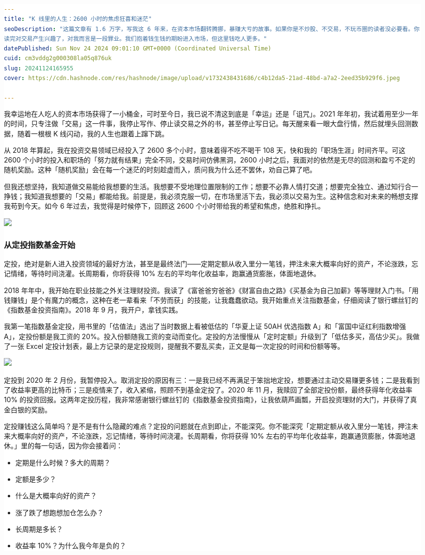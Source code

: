 ```yaml
---
title: "K 线里的人生：2600 小时的焦虑狂喜和迷茫"
seoDescription: "这篇文章有 1.6 万字，写我这 6 年来，在资本市场翻转腾挪，暴赚大亏的故事。如果你是不炒股、不交易，不玩币圈的读者没必要看。你读完对交易产生兴趣了，对我而言是一段罪业。我们抱着钱生钱的期盼进入市场，但这里钱吃人更多。"
datePublished: Sun Nov 24 2024 09:01:10 GMT+0000 (Coordinated Universal Time)
cuid: cm3vddg2g000308la05q876uk
slug: 20241124165955
cover: https://cdn.hashnode.com/res/hashnode/image/upload/v1732438431686/c4b12da5-21ad-48bd-a7a2-2eed35b929f6.jpeg

---
```


我幸运地在人吃人的资本市场获得了一小桶金，可时至今日，我已说不清这到底是「幸运」还是「诅咒」。2021 年年初，我试着用至少一年的时间，只专注做「交易」这一件事，我停止写作、停止读交易之外的书，甚至停止写日记。每天醒来看一眼大盘行情，然后就埋头回测数据，随着一根根 K 线闪动，我的人生也跟着上蹿下跳。

从 2018 年算起，我在投资交易领域已经投入了 2600 多个小时，意味着得不吃不喝干 108 天，快和我的「职场生涯」时间齐平。可这 2600 个小时的投入和职场的「努力就有结果」完全不同，交易时间仿佛黑洞，2600 小时之后，我面对的依然是无尽的回测和盈亏不定的随机奖励。这种「随机奖励」会在每一个迷茫的时刻趁虚而入，质问我为什么还不罢休，劝自己算了吧。

但我还想坚持，我知道做交易能给我想要的生活。我想要不受地理位置限制的工作；想要不必靠人情打交道；想要完全独立、通过知行合一挣钱；我知道我想要的「交易」都能给我。前提是，我必须克服一切，在市场里活下去，我必须以交易为生。这种信念和对未来的畅想支撑我苟到今天。如今 6 年过去，我觉得是时候停下，回顾这 2600 个小时带给我的希望和焦虑，绝胜和挣扎。

![](https://cdn.hashnode.com/res/hashnode/image/upload/v1732438453790/fa36a048-b4e9-4b6c-983e-9c48217738e4.png)

### 从定投指数基金开始

定投，绝对是新人进入投资领域的最好方法，甚至是最终法门——定期定额从收入里分一笔钱，押注未来大概率向好的资产，不论涨跌，忘记情绪，等待时间浇灌。长周期看，你将获得 10% 左右的平均年化收益率，跑赢通货膨胀，体面地退休。

2018 年年中，我开始在职业技能之外关注理财投资。我读了《富爸爸穷爸爸》《财富自由之路》《买基金为自己加薪》等等理财入门书。「用钱赚钱」是个有魔力的概念，这种在老一辈看来「不劳而获」的技能，让我蠢蠢欲动。我开始重点关注指数基金，仔细阅读了银行螺丝钉的《指数基金投资指南》。2018 年 9 月，我开户，拿钱实践。

我第一笔指数基金定投，用书里的「估值法」选出了当时数据上看被低估的「华夏上证 50AH 优选指数 A」和「富国中证红利指数增强 A」，定投份额是我工资的 20%。投入份额随我工资的变动而变化。定投的方法慢慢从「定时定额」升级到了「低估多买，高估少买」。我做了一张 Excel 定投计划表，最上方记录的是定投规则，提醒我不要乱买卖，正文是每一次定投的时间和份额等等。

![](https://cdn.hashnode.com/res/hashnode/image/upload/v1732438458841/10009574-60d0-4904-bc33-48ffbf3722d1.jpeg)

定投到 2020 年 2 月份，我暂停投入。取消定投的原因有三：一是我已经不再满足于笨拙地定投，想要通过主动交易赚更多钱；二是我看到了收益率更高的比特币；三是疫情来了，收入紧缩，照顾不到基金定投了。2020 年 11 月，我赎回了全部定投份额，最终获得年化收益率 10% 的投资回报。这两年定投历程，我非常感谢银行螺丝钉的《指数基金投资指南》，让我依葫芦画瓢，开启投资理财的大门，并获得了真金白银的奖励。

定投赚钱这么简单吗？是不是有什么隐藏的难点？定投的问题就在点到即止，不能深究。你不能深究「定期定额从收入里分一笔钱，押注未来大概率向好的资产，不论涨跌，忘记情绪，等待时间浇灌。长周期看，你将获得 10% 左右的平均年化收益率，跑赢通货膨胀，体面地退休。」里的每一句话，因为你会接着问：

* 定期是什么时候？多大的周期？
    
* 定额是多少？
    
* 什么是大概率向好的资产？
    
* 涨了跌了想跑想加仓怎么办？
    
* 长周期是多长？
    
* 收益率 10%？为什么我今年是负的？
    